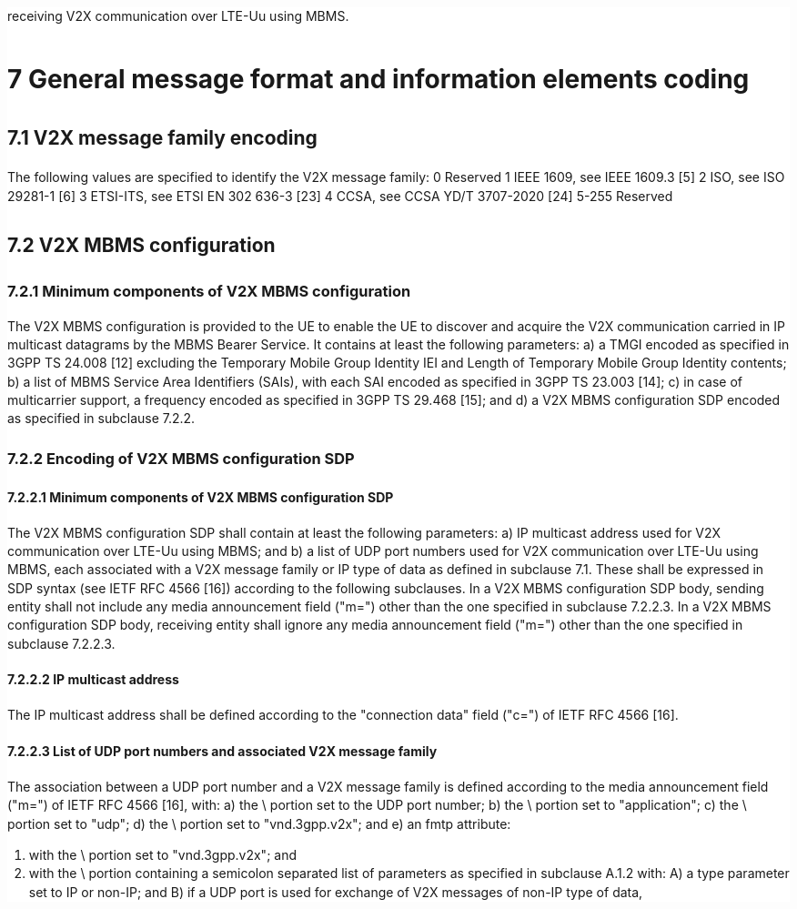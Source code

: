receiving V2X communication over LTE-Uu using MBMS.
# 7 General message format and information elements coding
## 7.1 V2X message family encoding
The following values are specified to identify the V2X message family:
0 Reserved
1 IEEE 1609, see IEEE 1609.3 [5]
2 ISO, see ISO 29281-1 [6]
3 ETSI-ITS, see ETSI EN 302 636-3 [23]
4 CCSA, see CCSA YD/T 3707-2020 [24]
5-255 Reserved
## 7.2 V2X MBMS configuration
### 7.2.1 Minimum components of V2X MBMS configuration
The V2X MBMS configuration is provided to the UE to enable the UE to discover
and acquire the V2X communication carried in IP multicast datagrams by the
MBMS Bearer Service. It contains at least the following parameters:
a) a TMGI encoded as specified in 3GPP TS 24.008 [12] excluding the Temporary
Mobile Group Identity IEI and Length of Temporary Mobile Group Identity
contents;
b) a list of MBMS Service Area Identifiers (SAIs), with each SAI encoded as
specified in 3GPP TS 23.003 [14];
c) in case of multicarrier support, a frequency encoded as specified in 3GPP
TS 29.468 [15]; and
d) a V2X MBMS configuration SDP encoded as specified in subclause 7.2.2.
### 7.2.2 Encoding of V2X MBMS configuration SDP
#### 7.2.2.1 Minimum components of V2X MBMS configuration SDP
The V2X MBMS configuration SDP shall contain at least the following
parameters:
a) IP multicast address used for V2X communication over LTE-Uu using MBMS; and
b) a list of UDP port numbers used for V2X communication over LTE-Uu using
MBMS, each associated with a V2X message family or IP type of data as defined
in subclause 7.1.
These shall be expressed in SDP syntax (see IETF RFC 4566 [16]) according to
the following subclauses.
In a V2X MBMS configuration SDP body, sending entity shall not include any
media announcement field (\"m=\") other than the one specified in subclause
7.2.2.3.
In a V2X MBMS configuration SDP body, receiving entity shall ignore any media
announcement field (\"m=\") other than the one specified in subclause 7.2.2.3.
#### 7.2.2.2 IP multicast address
The IP multicast address shall be defined according to the \"connection data\"
field (\"c=\") of IETF RFC 4566 [16].
#### 7.2.2.3 List of UDP port numbers and associated V2X message family
The association between a UDP port number and a V2X message family is defined
according to the media announcement field (\"m=\") of IETF RFC 4566 [16],
with:
a) the \ portion set to the UDP port number;
b) the \ portion set to \"application\";
c) the \ portion set to \"udp\";
d) the \ portion set to \"vnd.3gpp.v2x\"; and
e) an fmtp attribute:
1) with the \ portion set to \"vnd.3gpp.v2x\"; and
2) with the \ portion containing a semicolon
separated list of parameters as specified in subclause A.1.2 with:
A) a type parameter set to IP or non-IP; and
B) if a UDP port is used for exchange of V2X messages of non-IP type of data,